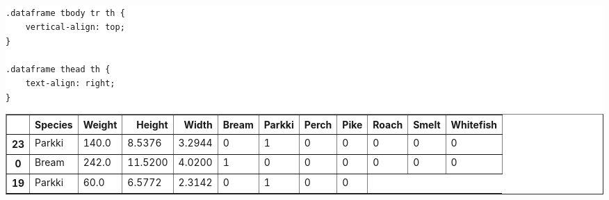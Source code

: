     .dataframe tbody tr th {
        vertical-align: top;
    }

    .dataframe thead th {
        text-align: right;
    }
</style>
<table border="1" class="dataframe">
  <thead>
    <tr style="text-align: right;">
      <th></th>
      <th>Species</th>
      <th>Weight</th>
      <th>Height</th>
      <th>Width</th>
      <th>Bream</th>
      <th>Parkki</th>
      <th>Perch</th>
      <th>Pike</th>
      <th>Roach</th>
      <th>Smelt</th>
      <th>Whitefish</th>
    </tr>
  </thead>
  <tbody>
    <tr>
      <th>23</th>
      <td>Parkki</td>
      <td>140.0</td>
      <td>8.5376</td>
      <td>3.2944</td>
      <td>0</td>
      <td>1</td>
      <td>0</td>
      <td>0</td>
      <td>0</td>
      <td>0</td>
      <td>0</td>
    </tr>
    <tr>
      <th>0</th>
      <td>Bream</td>
      <td>242.0</td>
      <td>11.5200</td>
      <td>4.0200</td>
      <td>1</td>
      <td>0</td>
      <td>0</td>
      <td>0</td>
      <td>0</td>
      <td>0</td>
      <td>0</td>
    </tr>
    <tr>
      <th>19</th>
      <td>Parkki</td>
      <td>60.0</td>
      <td>6.5772</td>
      <td>2.3142</td>
      <td>0</td>
      <td>1</td>
      <td>0</td>
      <td>0</td>